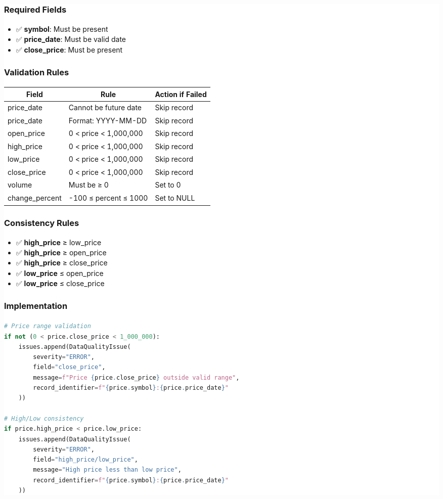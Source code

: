 ### Required Fields
- ✅ **symbol**: Must be present
- ✅ **price_date**: Must be valid date
- ✅ **close_price**: Must be present

### Validation Rules
| Field | Rule | Action if Failed |
|-------|------|------------------|
| price_date | Cannot be future date | Skip record |
| price_date | Format: YYYY-MM-DD | Skip record |
| open_price | 0 < price < 1,000,000 | Skip record |
| high_price | 0 < price < 1,000,000 | Skip record |
| low_price | 0 < price < 1,000,000 | Skip record |
| close_price | 0 < price < 1,000,000 | Skip record |
| volume | Must be ≥ 0 | Set to 0 |
| change_percent | -100 ≤ percent ≤ 1000 | Set to NULL |

### Consistency Rules
- ✅ **high_price** ≥ low_price
- ✅ **high_price** ≥ open_price
- ✅ **high_price** ≥ close_price
- ✅ **low_price** ≤ open_price
- ✅ **low_price** ≤ close_price

### Implementation
```python
# Price range validation
if not (0 < price.close_price < 1_000_000):
    issues.append(DataQualityIssue(
        severity="ERROR",
        field="close_price",
        message=f"Price {price.close_price} outside valid range",
        record_identifier=f"{price.symbol}:{price.price_date}"
    ))

# High/Low consistency
if price.high_price < price.low_price:
    issues.append(DataQualityIssue(
        severity="ERROR",
        field="high_price/low_price",
        message="High price less than low price",
        record_identifier=f"{price.symbol}:{price.price_date}"
    ))
```
